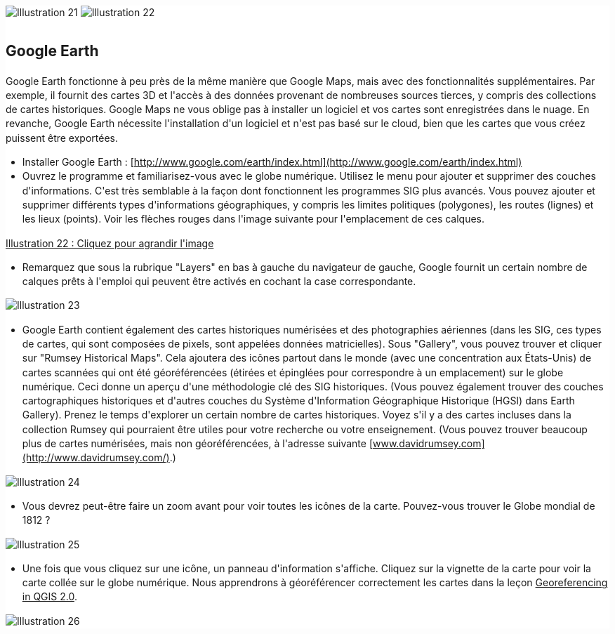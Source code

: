 ![Illustration 21](https://programminghistorian.org/images/googlemaps-googleearth/geo21.png)
![Illustration 22](https://programminghistorian.org/images/googlemaps-googleearth/geo22.png)

## Google Earth
Google Earth fonctionne à peu près de la même manière que Google Maps, mais avec des fonctionnalités supplémentaires. Par exemple, il fournit des cartes 3D et l'accès à des données provenant de nombreuses sources tierces, y compris des collections de cartes historiques. Google Maps ne vous oblige pas à installer un logiciel et vos cartes sont enregistrées dans le nuage. En revanche, Google Earth nécessite l'installation d'un logiciel et n'est pas basé sur le cloud, bien que les cartes que vous créez puissent être exportées.

 - Installer Google Earth : [http://www.google.com/earth/index.html](http://www.google.com/earth/index.html)
 - Ouvrez le programme et familiarisez-vous avec le globe numérique. Utilisez le menu pour ajouter et supprimer des couches d'informations. C'est très semblable à la façon dont fonctionnent les programmes SIG plus avancés. Vous pouvez ajouter et supprimer différents types d'informations géographiques, y compris les limites politiques (polygones), les routes (lignes) et les lieux (points). Voir les flèches rouges dans l'image suivante pour l'emplacement de ces calques.

[Illustration 22 : Cliquez pour agrandir l'image](https://programminghistorian.org/images/googlemaps-googleearth/geo23.png) 
 -  Remarquez que sous la rubrique "Layers" en bas à gauche du navigateur de gauche, Google fournit un certain nombre de calques prêts à l'emploi qui peuvent être activés en cochant la case correspondante.

![Illustration 23](https://programminghistorian.org/images/googlemaps-googleearth/geo24.png) 
 - Google Earth contient également des cartes historiques numérisées et des photographies aériennes (dans les SIG, ces types de cartes, qui sont composées de pixels, sont appelées données matricielles). Sous "Gallery", vous pouvez trouver et cliquer sur "Rumsey Historical Maps". Cela ajoutera des icônes partout dans le monde (avec une concentration aux États-Unis) de cartes scannées qui ont été géoréférencées (étirées et épinglées pour correspondre à un emplacement) sur le globe numérique. Ceci donne un aperçu d'une méthodologie clé des SIG historiques. (Vous pouvez également trouver des couches cartographiques historiques et d'autres couches du Système d'Information Géographique Historique (HGSI) dans Earth Gallery). Prenez le temps d'explorer un certain nombre de cartes historiques. Voyez s'il y a des cartes incluses dans la collection Rumsey qui pourraient être utiles pour votre recherche ou votre enseignement. (Vous pouvez trouver beaucoup plus de cartes numérisées, mais non géoréférencées, à l'adresse suivante [www.davidrumsey.com](http://www.davidrumsey.com/).)

![Illustration 24](https://programminghistorian.org/images/googlemaps-googleearth/geo25.png) 
 - Vous devrez peut-être faire un zoom avant pour voir toutes les icônes de la carte. Pouvez-vous trouver le Globe mondial de 1812 ?

![Illustration 25](https://programminghistorian.org/images/googlemaps-googleearth/geo26.png)

  - Une fois que vous cliquez sur une icône, un panneau d'information s'affiche. Cliquez sur la vignette de la carte pour voir la carte collée sur le globe numérique. Nous apprendrons à géoréférencer correctement les cartes dans la leçon [Georeferencing in QGIS 2.0](https://programminghistorian.org/lessons/georeferencing-qgis).

![Illustration 26](https://programminghistorian.org/images/googlemaps-googleearth/geo27.png)
